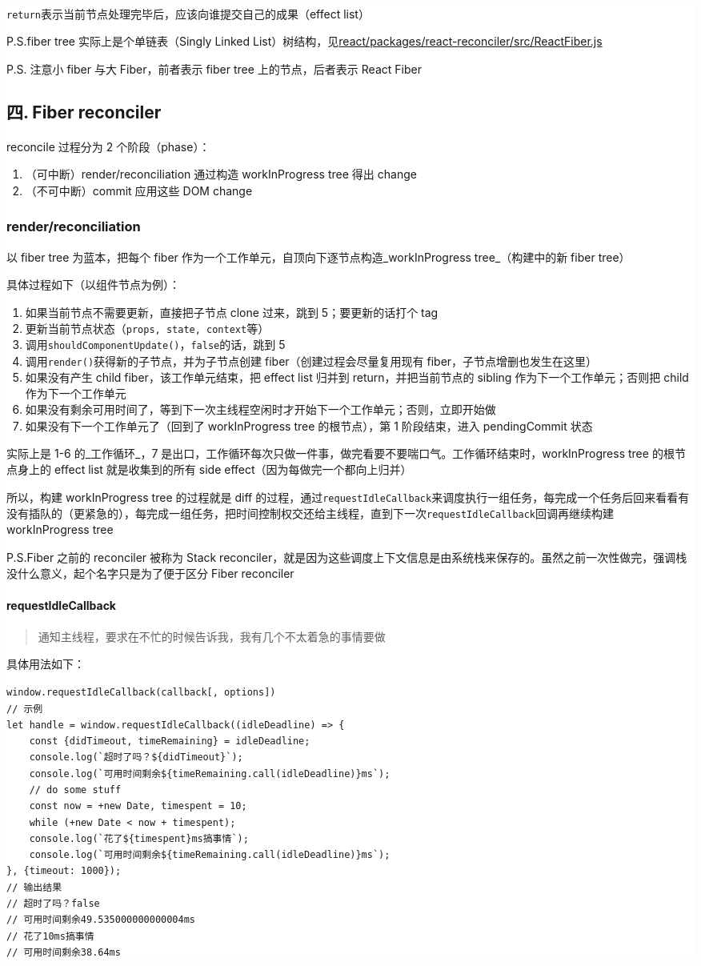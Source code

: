 `return`表示当前节点处理完毕后，应该向谁提交自己的成果（effect list）

P.S.fiber tree 实际上是个单链表（Singly Linked List）树结构，见[react/packages/react-reconciler/src/ReactFiber.js](https://github.com/facebook/react/blob/v16.2.0/packages/react-reconciler/src/ReactFiber.js#L91)

P.S. 注意小 fiber 与大 Fiber，前者表示 fiber tree 上的节点，后者表示 React Fiber

## 四. Fiber reconciler

reconcile 过程分为 2 个阶段（phase）：

1.  （可中断）render/reconciliation 通过构造 workInProgress tree 得出 change
2.  （不可中断）commit 应用这些 DOM change

### render/reconciliation

以 fiber tree 为蓝本，把每个 fiber 作为一个工作单元，自顶向下逐节点构造_workInProgress tree_（构建中的新 fiber tree）

具体过程如下（以组件节点为例）：

1.  如果当前节点不需要更新，直接把子节点 clone 过来，跳到 5；要更新的话打个 tag
2.  更新当前节点状态（`props, state, context`等）
3.  调用`shouldComponentUpdate()`，`false`的话，跳到 5
4.  调用`render()`获得新的子节点，并为子节点创建 fiber（创建过程会尽量复用现有 fiber，子节点增删也发生在这里）
5.  如果没有产生 child fiber，该工作单元结束，把 effect list 归并到 return，并把当前节点的 sibling 作为下一个工作单元；否则把 child 作为下一个工作单元
6.  如果没有剩余可用时间了，等到下一次主线程空闲时才开始下一个工作单元；否则，立即开始做
7.  如果没有下一个工作单元了（回到了 workInProgress tree 的根节点），第 1 阶段结束，进入 pendingCommit 状态

实际上是 1-6 的_工作循环_，7 是出口，工作循环每次只做一件事，做完看要不要喘口气。工作循环结束时，workInProgress tree 的根节点身上的 effect list 就是收集到的所有 side effect（因为每做完一个都向上归并）

所以，构建 workInProgress tree 的过程就是 diff 的过程，通过`requestIdleCallback`来调度执行一组任务，每完成一个任务后回来看看有没有插队的（更紧急的），每完成一组任务，把时间控制权交还给主线程，直到下一次`requestIdleCallback`回调再继续构建 workInProgress tree

P.S.Fiber 之前的 reconciler 被称为 Stack reconciler，就是因为这些调度上下文信息是由系统栈来保存的。虽然之前一次性做完，强调栈没什么意义，起个名字只是为了便于区分 Fiber reconciler

#### requestIdleCallback

> 通知主线程，要求在不忙的时候告诉我，我有几个不太着急的事情要做

具体用法如下：

```
window.requestIdleCallback(callback[, options])
// 示例
let handle = window.requestIdleCallback((idleDeadline) => {
    const {didTimeout, timeRemaining} = idleDeadline;
    console.log(`超时了吗？${didTimeout}`);
    console.log(`可用时间剩余${timeRemaining.call(idleDeadline)}ms`);
    // do some stuff
    const now = +new Date, timespent = 10;
    while (+new Date < now + timespent);
    console.log(`花了${timespent}ms搞事情`);
    console.log(`可用时间剩余${timeRemaining.call(idleDeadline)}ms`);
}, {timeout: 1000});
// 输出结果
// 超时了吗？false
// 可用时间剩余49.535000000000004ms
// 花了10ms搞事情
// 可用时间剩余38.64ms

```
